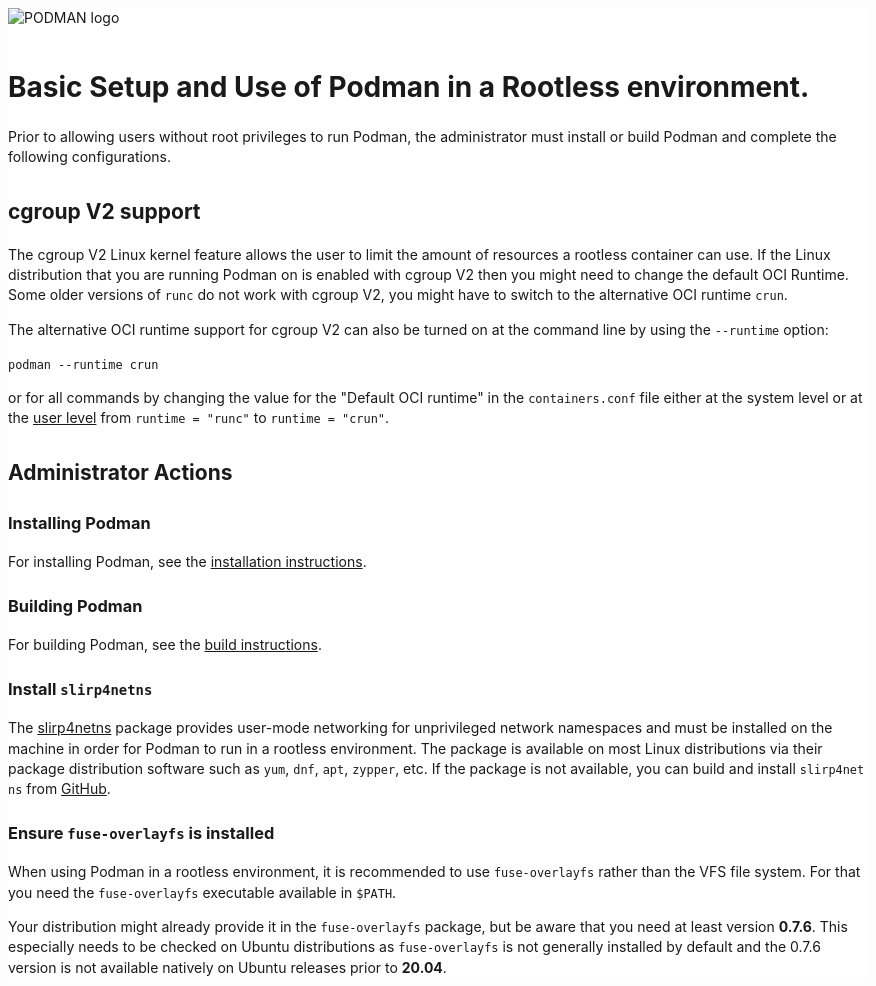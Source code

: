 ![PODMAN logo](https://raw.githubusercontent.com/containers/common/main/logos/podman-logo-full-vert.png)

# Basic Setup and Use of Podman in a Rootless environment.

Prior to allowing users without root privileges to run Podman, the administrator must install or build Podman and complete the following configurations.

## cgroup V2 support

The cgroup V2  Linux kernel feature allows the user to limit the amount of resources a rootless container can use.  If the Linux distribution that you are running Podman on is enabled with  cgroup V2 then you might need to change the default OCI Runtime. Some older versions of `runc` do not work with cgroup V2, you might have to switch to the alternative OCI runtime `crun`.

The alternative OCI runtime support for cgroup V2 can also be turned on at the command line by using the `--runtime` option:

```
podman --runtime crun
```
or for all commands by changing the value for the "Default OCI runtime" in the `containers.conf` file either at the system level or at the [user level](#user-configuration-files) from `runtime = "runc"` to `runtime = "crun"`.

## Administrator Actions

### Installing Podman

For installing Podman, see the [installation instructions](https://podman.io/getting-started/installation).

### Building Podman

For building Podman, see the [build instructions](https://podman.io/getting-started/installation#building-from-scratch).

### Install `slirp4netns`

The [slirp4netns](https://github.com/rootless-containers/slirp4netns) package provides user-mode networking for unprivileged network namespaces and must be installed on the machine in order for Podman to run in a rootless environment.  The package is available on most Linux distributions via their package distribution software such as `yum`, `dnf`, `apt`, `zypper`, etc.  If the package is not available, you can build and install `slirp4netns` from [GitHub](https://github.com/rootless-containers/slirp4netns).

### Ensure `fuse-overlayfs` is installed

When using Podman in a rootless environment, it is recommended to use `fuse-overlayfs` rather than the VFS file system. For that you need the `fuse-overlayfs` executable available in `$PATH`.

Your distribution might already provide it in the `fuse-overlayfs` package, but be aware that you need at least version **0.7.6**. This especially needs to be checked on Ubuntu distributions as `fuse-overlayfs` is not generally installed by default and the 0.7.6 version is not available natively on Ubuntu releases prior to **20.04**.
